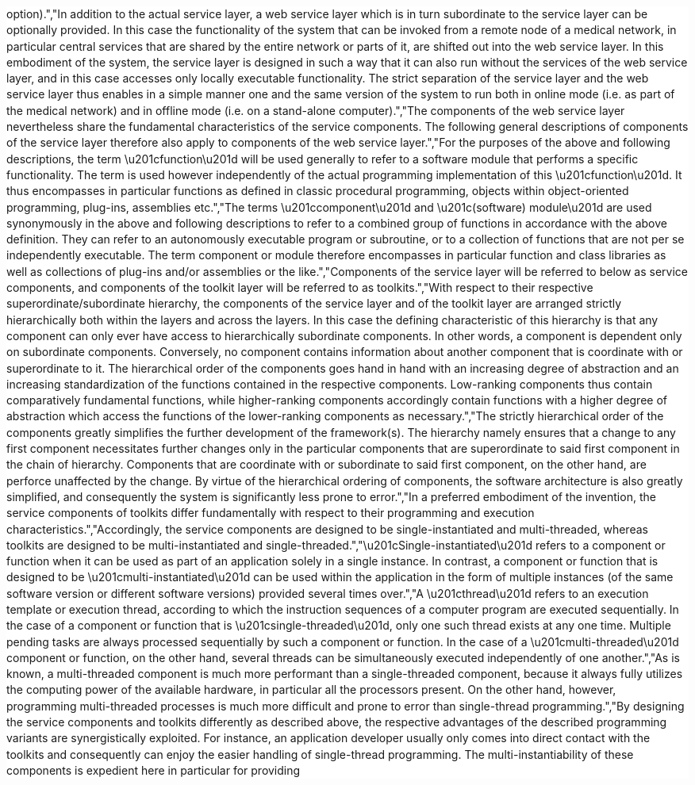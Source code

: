 option).","In addition to the actual service layer, a web service layer which is in turn subordinate to the service layer can be optionally provided. In this case the functionality of the system that can be invoked from a remote node of a medical network, in particular central services that are shared by the entire network or parts of it, are shifted out into the web service layer. In this embodiment of the system, the service layer is designed in such a way that it can also run without the services of the web service layer, and in this case accesses only locally executable functionality. The strict separation of the service layer and the web service layer thus enables in a simple manner one and the same version of the system to run both in online mode (i.e. as part of the medical network) and in offline mode (i.e. on a stand-alone computer).","The components of the web service layer nevertheless share the fundamental characteristics of the service components. The following general descriptions of components of the service layer therefore also apply to components of the web service layer.","For the purposes of the above and following descriptions, the term \u201cfunction\u201d will be used generally to refer to a software module that performs a specific functionality. The term is used however independently of the actual programming implementation of this \u201cfunction\u201d. It thus encompasses in particular functions as defined in classic procedural programming, objects within object-oriented programming, plug-ins, assemblies etc.","The terms \u201ccomponent\u201d and \u201c(software) module\u201d are used synonymously in the above and following descriptions to refer to a combined group of functions in accordance with the above definition. They can refer to an autonomously executable program or subroutine, or to a collection of functions that are not per se independently executable. The term component or module therefore encompasses in particular function and class libraries as well as collections of plug-ins and\/or assemblies or the like.","Components of the service layer will be referred to below as service components, and components of the toolkit layer will be referred to as toolkits.","With respect to their respective superordinate\/subordinate hierarchy, the components of the service layer and of the toolkit layer are arranged strictly hierarchically both within the layers and across the layers. In this case the defining characteristic of this hierarchy is that any component can only ever have access to hierarchically subordinate components. In other words, a component is dependent only on subordinate components. Conversely, no component contains information about another component that is coordinate with or superordinate to it. The hierarchical order of the components goes hand in hand with an increasing degree of abstraction and an increasing standardization of the functions contained in the respective components. Low-ranking components thus contain comparatively fundamental functions, while higher-ranking components accordingly contain functions with a higher degree of abstraction which access the functions of the lower-ranking components as necessary.","The strictly hierarchical order of the components greatly simplifies the further development of the framework(s). The hierarchy namely ensures that a change to any first component necessitates further changes only in the particular components that are superordinate to said first component in the chain of hierarchy. Components that are coordinate with or subordinate to said first component, on the other hand, are perforce unaffected by the change. By virtue of the hierarchical ordering of components, the software architecture is also greatly simplified, and consequently the system is significantly less prone to error.","In a preferred embodiment of the invention, the service components of toolkits differ fundamentally with respect to their programming and execution characteristics.","Accordingly, the service components are designed to be single-instantiated and multi-threaded, whereas toolkits are designed to be multi-instantiated and single-threaded.","\u201cSingle-instantiated\u201d refers to a component or function when it can be used as part of an application solely in a single instance. In contrast, a component or function that is designed to be \u201cmulti-instantiated\u201d can be used within the application in the form of multiple instances (of the same software version or different software versions) provided several times over.","A \u201cthread\u201d refers to an execution template or execution thread, according to which the instruction sequences of a computer program are executed sequentially. In the case of a component or function that is \u201csingle-threaded\u201d, only one such thread exists at any one time. Multiple pending tasks are always processed sequentially by such a component or function. In the case of a \u201cmulti-threaded\u201d component or function, on the other hand, several threads can be simultaneously executed independently of one another.","As is known, a multi-threaded component is much more performant than a single-threaded component, because it always fully utilizes the computing power of the available hardware, in particular all the processors present. On the other hand, however, programming multi-threaded processes is much more difficult and prone to error than single-thread programming.","By designing the service components and toolkits differently as described above, the respective advantages of the described programming variants are synergistically exploited. For instance, an application developer usually only comes into direct contact with the toolkits and consequently can enjoy the easier handling of single-thread programming. The multi-instantiability of these components is expedient here in particular for providing